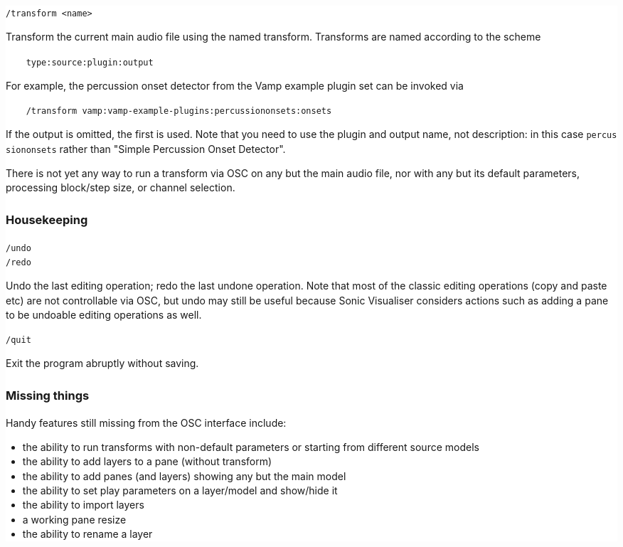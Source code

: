```
/transform <name>
```

Transform the current main audio file using the named transform.
Transforms are named according to the scheme

```
    type:source:plugin:output
```

For example, the percussion onset detector from the Vamp example
plugin set can be invoked via

```
    /transform vamp:vamp-example-plugins:percussiononsets:onsets
```

If the output is omitted, the first is used.  Note that you need to
use the plugin and output name, not description: in this case
`percussiononsets` rather than "Simple Percussion Onset Detector".

There is not yet any way to run a transform via OSC on any but the
main audio file, nor with any but its default parameters, processing
block/step size, or channel selection.


### Housekeeping

```
/undo
/redo
```

Undo the last editing operation; redo the last undone operation.  Note
that most of the classic editing operations (copy and paste etc) are
not controllable via OSC, but undo may still be useful because Sonic
Visualiser considers actions such as adding a pane to be undoable
editing operations as well.

```
/quit
```

Exit the program abruptly without saving.


### Missing things

Handy features still missing from the OSC interface include:

 * the ability to run transforms with non-default parameters or
   starting from different source models
 * the ability to add layers to a pane (without transform)
 * the ability to add panes (and layers) showing any but the
   main model
 * the ability to set play parameters on a layer/model and show/hide it
 * the ability to import layers
 * a working pane resize
 * the ability to rename a layer


